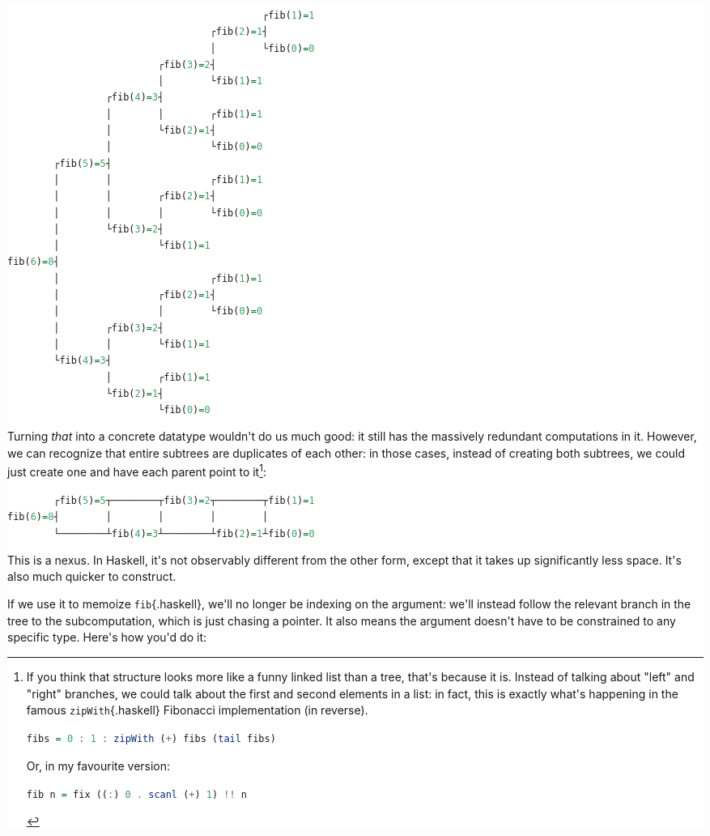 ```haskell
                                            ┌fib(1)=1
                                   ┌fib(2)=1┤
                                   │        └fib(0)=0
                          ┌fib(3)=2┤
                          │        └fib(1)=1
                 ┌fib(4)=3┤
                 │        │        ┌fib(1)=1
                 │        └fib(2)=1┤
                 │                 └fib(0)=0
        ┌fib(5)=5┤
        │        │                 ┌fib(1)=1
        │        │        ┌fib(2)=1┤
        │        │        │        └fib(0)=0
        │        └fib(3)=2┤
        │                 └fib(1)=1
fib(6)=8┤
        │                          ┌fib(1)=1
        │                 ┌fib(2)=1┤
        │                 │        └fib(0)=0
        │        ┌fib(3)=2┤
        │        │        └fib(1)=1
        └fib(4)=3┤
                 │        ┌fib(1)=1
                 └fib(2)=1┤
                          └fib(0)=0
```

Turning *that* into a concrete datatype wouldn't do us much good: it still has the massively redundant computations in it. However, we can recognize that entire subtrees are duplicates of each other: in those cases, instead of creating both subtrees, we could just create one and have each parent point to it[^fib]:

[^fib]: If you think that structure looks more like a funny linked list than a tree, that's because it is. Instead of talking about "left" and "right" branches, we could talk about the first and second elements in a list: in fact, this is exactly what's happening in the famous `zipWith`{.haskell} Fibonacci implementation (in reverse).

    ```haskell
    fibs = 0 : 1 : zipWith (+) fibs (tail fibs)
    ```
    
    Or, in my favourite version:

    ```haskell
    fib n = fix ((:) 0 . scanl (+) 1) !! n
    ```

```haskell
        ┌fib(5)=5┬────────┬fib(3)=2┬────────┬fib(1)=1
fib(6)=8┤        │        │        │        │
        └────────┴fib(4)=3┴────────┴fib(2)=1┴fib(0)=0
```

This is a nexus. In Haskell, it's not observably different from the other form, except that it takes up significantly less space. It's also much quicker to construct.

If we use it to memoize `fib`{.haskell}, we'll no longer be indexing on the argument: we'll instead follow the relevant branch in the tree to the subcomputation, which is just chasing a pointer. It also means the argument doesn't have to be constrained to any specific type. Here's how you'd do it:
